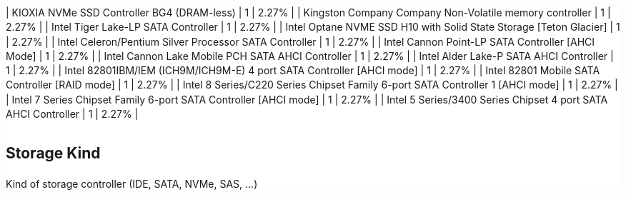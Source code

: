 | KIOXIA NVMe SSD Controller BG4 (DRAM-less)                                     | 1         | 2.27%   |
| Kingston Company Company Non-Volatile memory controller                        | 1         | 2.27%   |
| Intel Tiger Lake-LP SATA Controller                                            | 1         | 2.27%   |
| Intel Optane NVME SSD H10 with Solid State Storage [Teton Glacier]             | 1         | 2.27%   |
| Intel Celeron/Pentium Silver Processor SATA Controller                         | 1         | 2.27%   |
| Intel Cannon Point-LP SATA Controller [AHCI Mode]                              | 1         | 2.27%   |
| Intel Cannon Lake Mobile PCH SATA AHCI Controller                              | 1         | 2.27%   |
| Intel Alder Lake-P SATA AHCI Controller                                        | 1         | 2.27%   |
| Intel 82801IBM/IEM (ICH9M/ICH9M-E) 4 port SATA Controller [AHCI mode]          | 1         | 2.27%   |
| Intel 82801 Mobile SATA Controller [RAID mode]                                 | 1         | 2.27%   |
| Intel 8 Series/C220 Series Chipset Family 6-port SATA Controller 1 [AHCI mode] | 1         | 2.27%   |
| Intel 7 Series Chipset Family 6-port SATA Controller [AHCI mode]               | 1         | 2.27%   |
| Intel 5 Series/3400 Series Chipset 4 port SATA AHCI Controller                 | 1         | 2.27%   |

Storage Kind
------------

Kind of storage controller (IDE, SATA, NVMe, SAS, ...)
